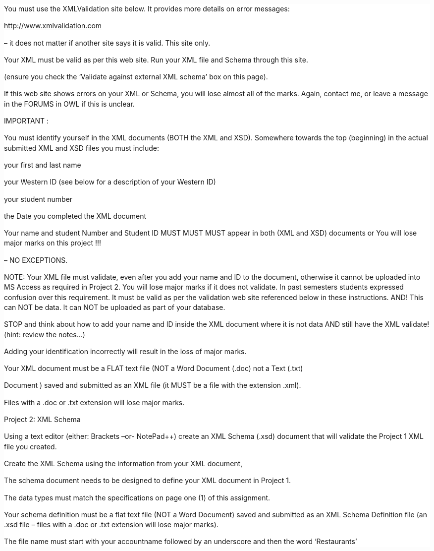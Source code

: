 You must use the XMLValidation site below. It provides more details on error messages:

http://www.xmlvalidation.com

– it does not matter if another site says it is valid. This site only.

Your XML must be valid as per this web site. Run your XML file and Schema through this site.

(ensure you check the ‘Validate against external XML schema’ box on this page).

If this web site shows errors on your XML or Schema, you will lose almost all of the marks. Again, contact me, or leave a message in the FORUMS in OWL if this is unclear.

IMPORTANT :

You must identify yourself in the XML documents (BOTH the XML and XSD). Somewhere towards the top (beginning) in the actual submitted XML and XSD files you must include:

your first and last name

your Western ID (see below for a description of your Western ID)

your student number

the Date you completed the XML document

Your name and student Number and Student ID MUST MUST MUST appear in both (XML and XSD) documents or You will lose major marks on this project !!!

– NO EXCEPTIONS.

NOTE: Your XML file must validate, even after you add your name and ID to the document, otherwise it cannot be uploaded into MS Access as required in Project 2. You will lose major marks if it does not validate. In past semesters students expressed confusion over this requirement. It must be valid as per the validation web site referenced below in these instructions. AND! This can NOT be data. It can NOT be uploaded as part of your database.

STOP and think about how to add your name and ID inside the XML document where it is not data AND still have the XML validate! (hint: review the notes…)

Adding your identification incorrectly will result in the loss of major marks.

Your XML document must be a FLAT text file (NOT a Word Document (.doc) not a Text (.txt)

Document ) saved and submitted as an XML file (it MUST be a file with the extension .xml).

Files with a .doc or .txt extension will lose major marks.

Project 2: XML Schema

Using a text editor (either: Brackets –or- NotePad++) create an XML Schema (.xsd) document that will validate the Project 1 XML file you created.

Create the XML Schema using the information from your XML document,

The schema document needs to be designed to define your XML document in Project 1.

The data types must match the specifications on page one (1) of this assignment.

Your schema definition must be a flat text file (NOT a Word Document) saved and submitted as an XML Schema Definition file (an .xsd file – files with a .doc or .txt extension will lose major marks).

The file name must start with your accountname followed by an underscore and then the word ‘Restaurants’
